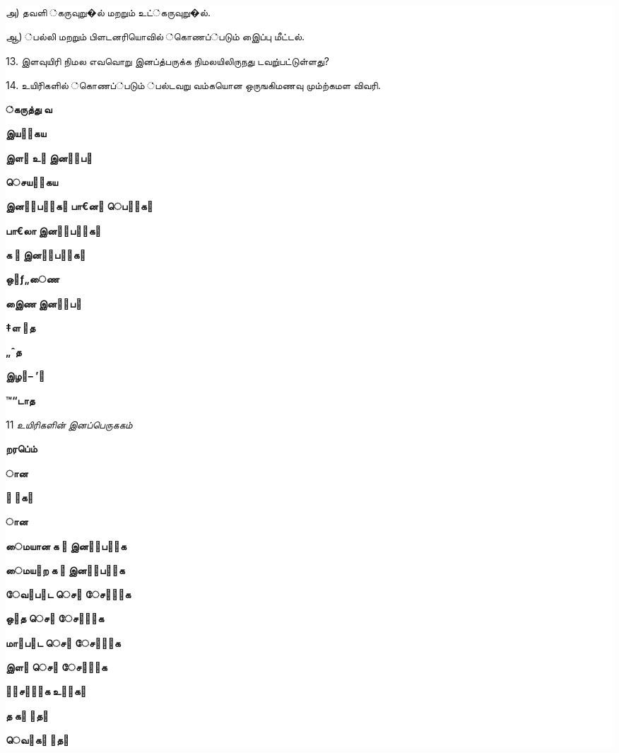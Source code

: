 அ) தவளி ்கருவுறு�ல் மறறும் உட்்கருவுறு�ல்.

ஆ) ்பல்லி மறறும் பிளடனரியொவில் ்கொணப்்படும் இைப்பு மீட்டல்.

13\. இளவுயிரி நிமல எவவொறு இனப்த்பருக்க நிமலயிலிருநது டவறு்பட்டுள்ளது?

14\. உயிரி்களில் ்கொணப்்படும் ்பல்டவறு வம்கயொன ஒருஙகிமணவு மும்ற்கமள விவரி.




  

**்கருத்து வ**

**இயைகய**

**இள உ இனெப**

**ெசயைகய**

**இனெபக பா€ன ெபக**

**பா€லா இனெபக**

**க  இனெபக**

**ஒƒ„ைண**

**இைண இனெப**

**‡ள த**

 **„ˆத**

**இழ– ’**

**™“டாத**  

11 _உயிரிகளின் இனப்பெருககம்_

**றரபெ்ம்**

**ான**

** க**

**ான**

 **ைமயான க  இனெபக**

 **ைமயற க  இனெபக**

**ேவபட ெச ேசைக**

**ஒத ெச ேசைக**

**மாபட ெச ேசைக**

**இள ெச ேசைக**

 **ேசைக உக**

**த க த**

**ெவக த**
